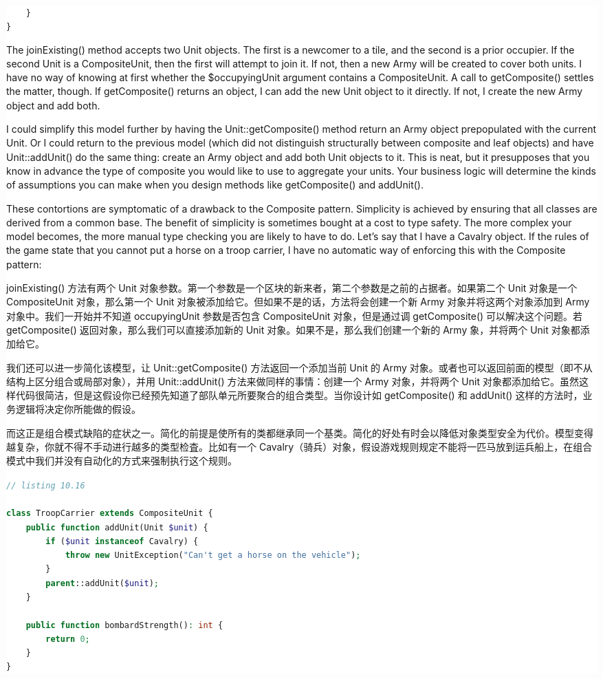 ```php
    }
}
```

The joinExisting() method accepts two Unit objects. The first is a newcomer to a tile, and the second is a prior occupier. If the second Unit is a CompositeUnit, then the first will attempt to join it. If not, then a new Army will be created to cover both units. I have no way of knowing at first whether the \$occupyingUnit argument contains a CompositeUnit. A call to getComposite() settles the matter, though. If getComposite() returns an object, I can add the new Unit object to it directly. If not, I create the new Army object and add both.

I could simplify this model further by having the Unit::getComposite() method return an Army object prepopulated with the current Unit. Or I could return to the previous model (which did not distinguish structurally between composite and leaf objects) and have Unit::addUnit() do the same thing: create an Army object and add both Unit objects to it. This is neat, but it presupposes that you know in advance the type of composite you would like to use to aggregate your units. Your business logic will determine the kinds of assumptions you can make when you design methods like getComposite() and addUnit().

These contortions are symptomatic of a drawback to the Composite pattern. Simplicity is achieved by ensuring that all classes are derived from a common base. The benefit of simplicity is sometimes bought at a cost to type safety. The more complex your model becomes, the more manual type checking you are likely to have to do. Let’s say that I have a Cavalry object. If the rules of the game state that you cannot put a horse on a troop carrier, I have no automatic way of enforcing this with the Composite pattern:

joinExisting() 方法有两个 Unit 对象参数。第一个参数是一个区块的新来者，第二个参数是之前的占据者。如果第二个 Unit 对象是一个 CompositeUnit 对象，那么第一个 Unit 对象被添加给它。但如果不是的话，方法将会创建一个新 Army 对象并将这两个对象添加到 Army 对象中。我们一开始并不知道 occupyingUnit 参数是否包含 CompositeUnit 对象，但是通过调  getComposite() 可以解决这个问题。若 getComposite() 返回对象，那么我们可以直接添加新的 Unit 对象。如果不是，那么我们创建一个新的 Army 象，并将两个 Unit 对象都添加给它。

我们还可以进一步简化该模型，让 Unit::getComposite() 方法返回一个添加当前 Unit 的 Army 对象。或者也可以返回前面的模型（即不从结构上区分组合或局部对象），并用 Unit::addUnit() 方法来做同样的事情：创建一个 Army 对象，并将两个 Unit 对象都添加给它。虽然这样代码很简洁，但是这假设你已经预先知道了部队单元所要聚合的组合类型。当你设计如  getComposite() 和 addUnit() 这样的方法时，业务逻辑将决定你所能做的假设。

而这正是组合模式缺陷的症状之一。简化的前提是使所有的类都继承同一个基类。简化的好处有时会以降低对象类型安全为代价。模型变得越复杂，你就不得不手动进行越多的类型检査。比如有一个 Cavalry（骑兵）对象，假设游戏规则规定不能将一匹马放到运兵船上，在组合模式中我们并没有自动化的方式来强制执行这个规则。

```php
// listing 10.16

class TroopCarrier extends CompositeUnit {    
    public function addUnit(Unit $unit) {        
        if ($unit instanceof Cavalry) {            
            throw new UnitException("Can't get a horse on the vehicle");        
        }        
        parent::addUnit($unit);    
    }

    public function bombardStrength(): int {        
        return 0;    
    }
}
```
